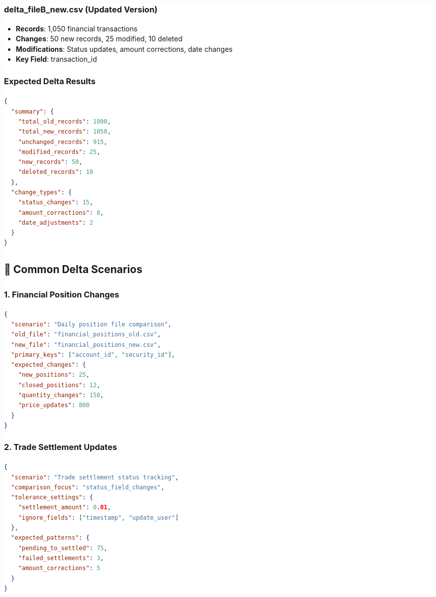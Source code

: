 ### delta_fileB_new.csv (Updated Version)
- **Records**: 1,050 financial transactions  
- **Changes**: 50 new records, 25 modified, 10 deleted
- **Modifications**: Status updates, amount corrections, date changes
- **Key Field**: transaction_id

### Expected Delta Results
```json
{
  "summary": {
    "total_old_records": 1000,
    "total_new_records": 1050,
    "unchanged_records": 915,
    "modified_records": 25,
    "new_records": 50,
    "deleted_records": 10
  },
  "change_types": {
    "status_changes": 15,
    "amount_corrections": 8,
    "date_adjustments": 2
  }
}
```

## 🎯 Common Delta Scenarios

### 1. Financial Position Changes
```json
{
  "scenario": "Daily position file comparison",
  "old_file": "financial_positions_old.csv",
  "new_file": "financial_positions_new.csv",
  "primary_keys": ["account_id", "security_id"],
  "expected_changes": {
    "new_positions": 25,
    "closed_positions": 12,
    "quantity_changes": 150,
    "price_updates": 800
  }
}
```

### 2. Trade Settlement Updates
```json
{
  "scenario": "Trade settlement status tracking",
  "comparison_focus": "status_field_changes",
  "tolerance_settings": {
    "settlement_amount": 0.01,
    "ignore_fields": ["timestamp", "update_user"]
  },
  "expected_patterns": {
    "pending_to_settled": 75,
    "failed_settlements": 3,
    "amount_corrections": 5
  }
}
```
